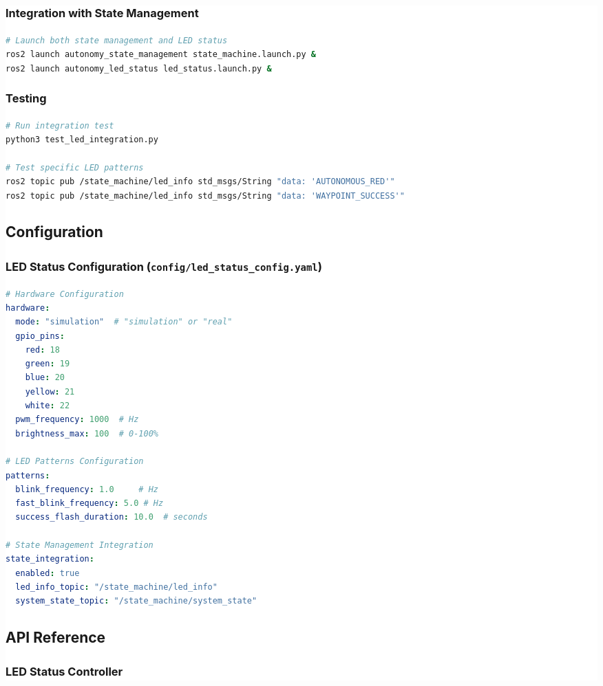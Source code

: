 ### Integration with State Management
```bash
# Launch both state management and LED status
ros2 launch autonomy_state_management state_machine.launch.py &
ros2 launch autonomy_led_status led_status.launch.py &
```

### Testing
```bash
# Run integration test
python3 test_led_integration.py

# Test specific LED patterns
ros2 topic pub /state_machine/led_info std_msgs/String "data: 'AUTONOMOUS_RED'"
ros2 topic pub /state_machine/led_info std_msgs/String "data: 'WAYPOINT_SUCCESS'"
```

## Configuration

### LED Status Configuration (`config/led_status_config.yaml`)
```yaml
# Hardware Configuration
hardware:
  mode: "simulation"  # "simulation" or "real"
  gpio_pins:
    red: 18
    green: 19
    blue: 20
    yellow: 21
    white: 22
  pwm_frequency: 1000  # Hz
  brightness_max: 100  # 0-100%

# LED Patterns Configuration
patterns:
  blink_frequency: 1.0     # Hz
  fast_blink_frequency: 5.0 # Hz
  success_flash_duration: 10.0  # seconds

# State Management Integration
state_integration:
  enabled: true
  led_info_topic: "/state_machine/led_info"
  system_state_topic: "/state_machine/system_state"
```

## API Reference

### LED Status Controller
